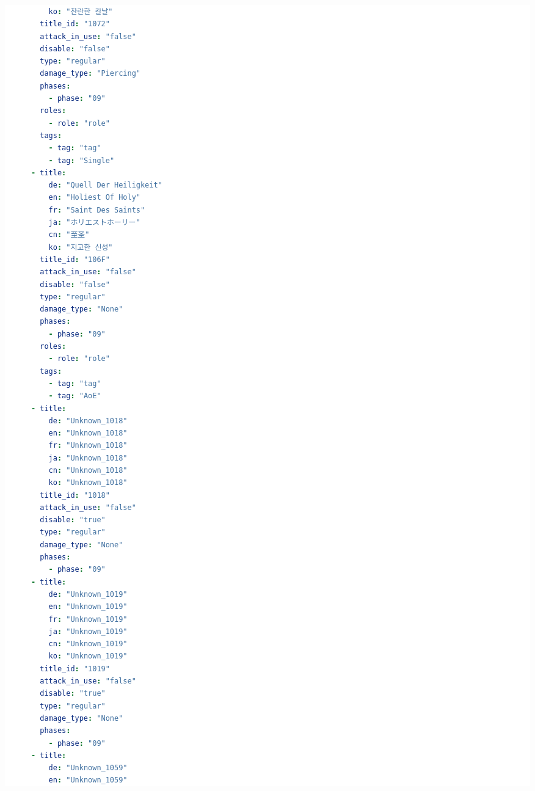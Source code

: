 ```yaml
          ko: "찬란한 칼날"
        title_id: "1072"
        attack_in_use: "false"
        disable: "false"
        type: "regular"
        damage_type: "Piercing"
        phases:
          - phase: "09"
        roles:
          - role: "role"
        tags:
          - tag: "tag"
          - tag: "Single"
      - title:
          de: "Quell Der Heiligkeit"
          en: "Holiest Of Holy"
          fr: "Saint Des Saints"
          ja: "ホリエストホーリー"
          cn: "至圣"
          ko: "지고한 신성"
        title_id: "106F"
        attack_in_use: "false"
        disable: "false"
        type: "regular"
        damage_type: "None"
        phases:
          - phase: "09"
        roles:
          - role: "role"
        tags:
          - tag: "tag"
          - tag: "AoE"
      - title:
          de: "Unknown_1018"
          en: "Unknown_1018"
          fr: "Unknown_1018"
          ja: "Unknown_1018"
          cn: "Unknown_1018"
          ko: "Unknown_1018"
        title_id: "1018"
        attack_in_use: "false"
        disable: "true"
        type: "regular"
        damage_type: "None"
        phases:
          - phase: "09"
      - title:
          de: "Unknown_1019"
          en: "Unknown_1019"
          fr: "Unknown_1019"
          ja: "Unknown_1019"
          cn: "Unknown_1019"
          ko: "Unknown_1019"
        title_id: "1019"
        attack_in_use: "false"
        disable: "true"
        type: "regular"
        damage_type: "None"
        phases:
          - phase: "09"
      - title:
          de: "Unknown_1059"
          en: "Unknown_1059"
```
